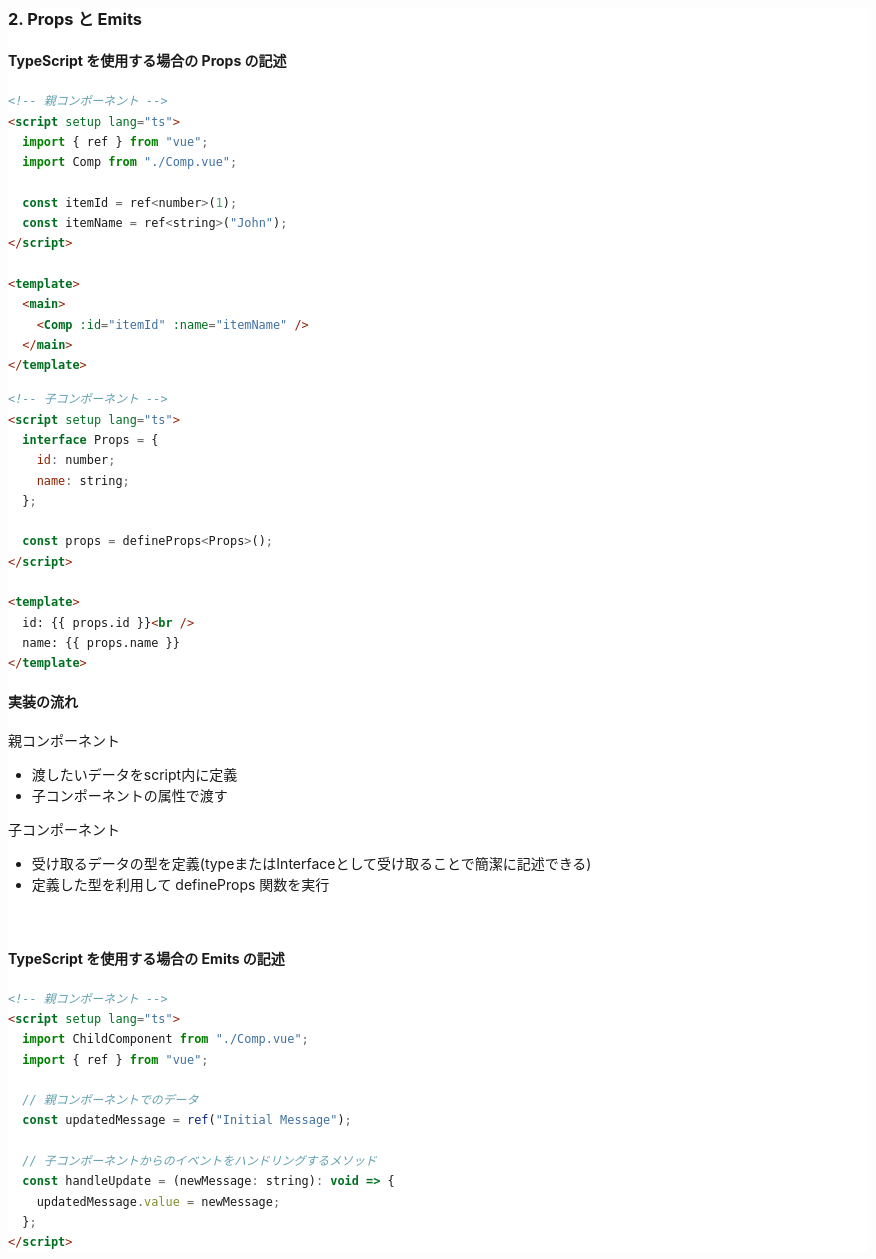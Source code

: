 ### 2. Props と Emits

#### TypeScript を使用する場合の Props の記述

```html
<!-- 親コンポーネント -->
<script setup lang="ts">
  import { ref } from "vue";
  import Comp from "./Comp.vue";

  const itemId = ref<number>(1);
  const itemName = ref<string>("John");
</script>

<template>
  <main>
    <Comp :id="itemId" :name="itemName" />
  </main>
</template>
```

```html
<!-- 子コンポーネント -->
<script setup lang="ts">
  interface Props = {
    id: number;
    name: string;
  };

  const props = defineProps<Props>();
</script>

<template>
  id: {{ props.id }}<br />
  name: {{ props.name }}
</template>
```
#### 実装の流れ
親コンポーネント
- 渡したいデータをscript内に定義
- 子コンポーネントの属性で渡す

子コンポーネント
- 受け取るデータの型を定義(typeまたはInterfaceとして受け取ることで簡潔に記述できる)
- 定義した型を利用して defineProps 関数を実行


<br>

#### TypeScript を使用する場合の Emits の記述

```html
<!-- 親コンポーネント -->
<script setup lang="ts">
  import ChildComponent from "./Comp.vue";
  import { ref } from "vue";

  // 親コンポーネントでのデータ
  const updatedMessage = ref("Initial Message");

  // 子コンポーネントからのイベントをハンドリングするメソッド
  const handleUpdate = (newMessage: string): void => {
    updatedMessage.value = newMessage;
  };
</script>

```